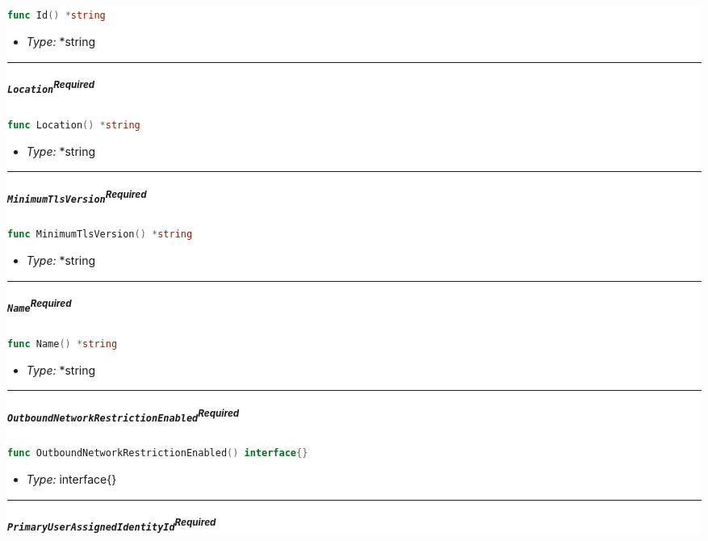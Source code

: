 ```go
func Id() *string
```

- *Type:* *string

---

##### `Location`<sup>Required</sup> <a name="Location" id="@cdktf/provider-azurerm.mssqlServer.MssqlServer.property.location"></a>

```go
func Location() *string
```

- *Type:* *string

---

##### `MinimumTlsVersion`<sup>Required</sup> <a name="MinimumTlsVersion" id="@cdktf/provider-azurerm.mssqlServer.MssqlServer.property.minimumTlsVersion"></a>

```go
func MinimumTlsVersion() *string
```

- *Type:* *string

---

##### `Name`<sup>Required</sup> <a name="Name" id="@cdktf/provider-azurerm.mssqlServer.MssqlServer.property.name"></a>

```go
func Name() *string
```

- *Type:* *string

---

##### `OutboundNetworkRestrictionEnabled`<sup>Required</sup> <a name="OutboundNetworkRestrictionEnabled" id="@cdktf/provider-azurerm.mssqlServer.MssqlServer.property.outboundNetworkRestrictionEnabled"></a>

```go
func OutboundNetworkRestrictionEnabled() interface{}
```

- *Type:* interface{}

---

##### `PrimaryUserAssignedIdentityId`<sup>Required</sup> <a name="PrimaryUserAssignedIdentityId" id="@cdktf/provider-azurerm.mssqlServer.MssqlServer.property.primaryUserAssignedIdentityId"></a>
